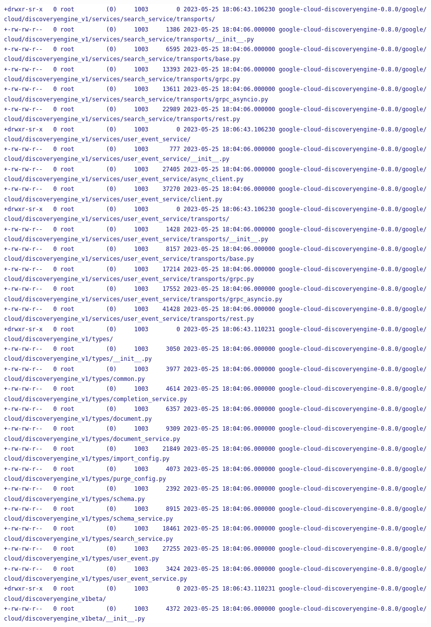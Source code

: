 ```diff
+drwxr-sr-x   0 root         (0)     1003        0 2023-05-25 18:06:43.106230 google-cloud-discoveryengine-0.8.0/google/cloud/discoveryengine_v1/services/search_service/transports/
+-rw-rw-r--   0 root         (0)     1003     1386 2023-05-25 18:04:06.000000 google-cloud-discoveryengine-0.8.0/google/cloud/discoveryengine_v1/services/search_service/transports/__init__.py
+-rw-rw-r--   0 root         (0)     1003     6595 2023-05-25 18:04:06.000000 google-cloud-discoveryengine-0.8.0/google/cloud/discoveryengine_v1/services/search_service/transports/base.py
+-rw-rw-r--   0 root         (0)     1003    13393 2023-05-25 18:04:06.000000 google-cloud-discoveryengine-0.8.0/google/cloud/discoveryengine_v1/services/search_service/transports/grpc.py
+-rw-rw-r--   0 root         (0)     1003    13611 2023-05-25 18:04:06.000000 google-cloud-discoveryengine-0.8.0/google/cloud/discoveryengine_v1/services/search_service/transports/grpc_asyncio.py
+-rw-rw-r--   0 root         (0)     1003    22989 2023-05-25 18:04:06.000000 google-cloud-discoveryengine-0.8.0/google/cloud/discoveryengine_v1/services/search_service/transports/rest.py
+drwxr-sr-x   0 root         (0)     1003        0 2023-05-25 18:06:43.106230 google-cloud-discoveryengine-0.8.0/google/cloud/discoveryengine_v1/services/user_event_service/
+-rw-rw-r--   0 root         (0)     1003      777 2023-05-25 18:04:06.000000 google-cloud-discoveryengine-0.8.0/google/cloud/discoveryengine_v1/services/user_event_service/__init__.py
+-rw-rw-r--   0 root         (0)     1003    27405 2023-05-25 18:04:06.000000 google-cloud-discoveryengine-0.8.0/google/cloud/discoveryengine_v1/services/user_event_service/async_client.py
+-rw-rw-r--   0 root         (0)     1003    37270 2023-05-25 18:04:06.000000 google-cloud-discoveryengine-0.8.0/google/cloud/discoveryengine_v1/services/user_event_service/client.py
+drwxr-sr-x   0 root         (0)     1003        0 2023-05-25 18:06:43.106230 google-cloud-discoveryengine-0.8.0/google/cloud/discoveryengine_v1/services/user_event_service/transports/
+-rw-rw-r--   0 root         (0)     1003     1428 2023-05-25 18:04:06.000000 google-cloud-discoveryengine-0.8.0/google/cloud/discoveryengine_v1/services/user_event_service/transports/__init__.py
+-rw-rw-r--   0 root         (0)     1003     8157 2023-05-25 18:04:06.000000 google-cloud-discoveryengine-0.8.0/google/cloud/discoveryengine_v1/services/user_event_service/transports/base.py
+-rw-rw-r--   0 root         (0)     1003    17214 2023-05-25 18:04:06.000000 google-cloud-discoveryengine-0.8.0/google/cloud/discoveryengine_v1/services/user_event_service/transports/grpc.py
+-rw-rw-r--   0 root         (0)     1003    17552 2023-05-25 18:04:06.000000 google-cloud-discoveryengine-0.8.0/google/cloud/discoveryengine_v1/services/user_event_service/transports/grpc_asyncio.py
+-rw-rw-r--   0 root         (0)     1003    41428 2023-05-25 18:04:06.000000 google-cloud-discoveryengine-0.8.0/google/cloud/discoveryengine_v1/services/user_event_service/transports/rest.py
+drwxr-sr-x   0 root         (0)     1003        0 2023-05-25 18:06:43.110231 google-cloud-discoveryengine-0.8.0/google/cloud/discoveryengine_v1/types/
+-rw-rw-r--   0 root         (0)     1003     3050 2023-05-25 18:04:06.000000 google-cloud-discoveryengine-0.8.0/google/cloud/discoveryengine_v1/types/__init__.py
+-rw-rw-r--   0 root         (0)     1003     3977 2023-05-25 18:04:06.000000 google-cloud-discoveryengine-0.8.0/google/cloud/discoveryengine_v1/types/common.py
+-rw-rw-r--   0 root         (0)     1003     4614 2023-05-25 18:04:06.000000 google-cloud-discoveryengine-0.8.0/google/cloud/discoveryengine_v1/types/completion_service.py
+-rw-rw-r--   0 root         (0)     1003     6357 2023-05-25 18:04:06.000000 google-cloud-discoveryengine-0.8.0/google/cloud/discoveryengine_v1/types/document.py
+-rw-rw-r--   0 root         (0)     1003     9309 2023-05-25 18:04:06.000000 google-cloud-discoveryengine-0.8.0/google/cloud/discoveryengine_v1/types/document_service.py
+-rw-rw-r--   0 root         (0)     1003    21849 2023-05-25 18:04:06.000000 google-cloud-discoveryengine-0.8.0/google/cloud/discoveryengine_v1/types/import_config.py
+-rw-rw-r--   0 root         (0)     1003     4073 2023-05-25 18:04:06.000000 google-cloud-discoveryengine-0.8.0/google/cloud/discoveryengine_v1/types/purge_config.py
+-rw-rw-r--   0 root         (0)     1003     2392 2023-05-25 18:04:06.000000 google-cloud-discoveryengine-0.8.0/google/cloud/discoveryengine_v1/types/schema.py
+-rw-rw-r--   0 root         (0)     1003     8915 2023-05-25 18:04:06.000000 google-cloud-discoveryengine-0.8.0/google/cloud/discoveryengine_v1/types/schema_service.py
+-rw-rw-r--   0 root         (0)     1003    18461 2023-05-25 18:04:06.000000 google-cloud-discoveryengine-0.8.0/google/cloud/discoveryengine_v1/types/search_service.py
+-rw-rw-r--   0 root         (0)     1003    27255 2023-05-25 18:04:06.000000 google-cloud-discoveryengine-0.8.0/google/cloud/discoveryengine_v1/types/user_event.py
+-rw-rw-r--   0 root         (0)     1003     3424 2023-05-25 18:04:06.000000 google-cloud-discoveryengine-0.8.0/google/cloud/discoveryengine_v1/types/user_event_service.py
+drwxr-sr-x   0 root         (0)     1003        0 2023-05-25 18:06:43.110231 google-cloud-discoveryengine-0.8.0/google/cloud/discoveryengine_v1beta/
+-rw-rw-r--   0 root         (0)     1003     4372 2023-05-25 18:04:06.000000 google-cloud-discoveryengine-0.8.0/google/cloud/discoveryengine_v1beta/__init__.py
```